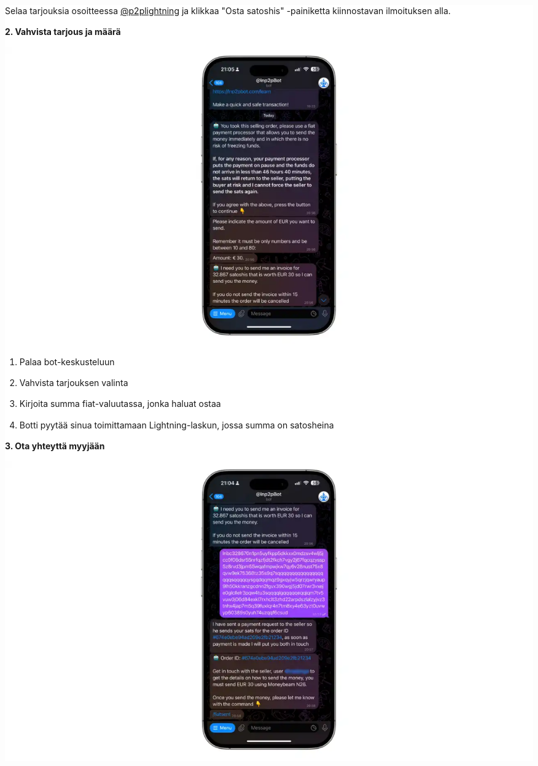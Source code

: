 Selaa tarjouksia osoitteessa [@p2plightning](https://t.me/p2plightning) ja klikkaa "Osta satoshis" -painiketta kiinnostavan ilmoituksen alla.

**2. Vahvista tarjous ja määrä**

![Validation de l'offre](assets/fr/02.webp)

1. Palaa bot-keskusteluun

2. Vahvista tarjouksen valinta

3. Kirjoita summa fiat-valuutassa, jonka haluat ostaa

4. Botti pyytää sinua toimittamaan Lightning-laskun, jossa summa on satosheina

**3. Ota yhteyttä myyjään**

![Mise en relation](assets/fr/03.webp)